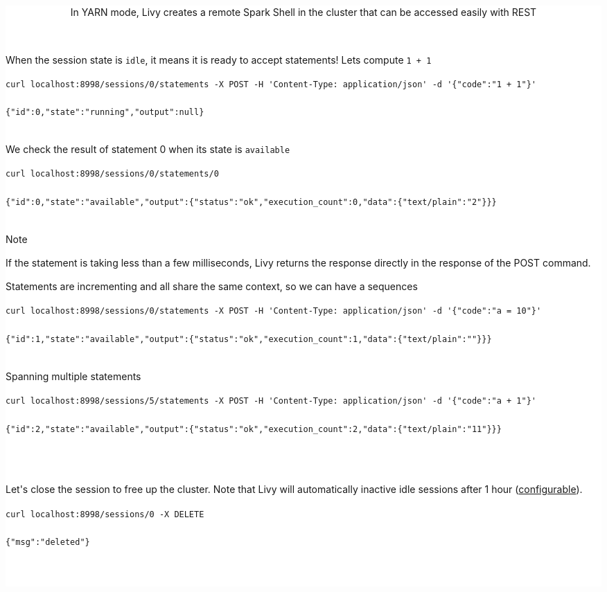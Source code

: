 <p style="text-align: center;">
  In YARN mode, Livy creates a remote Spark Shell in the cluster that can be accessed easily with REST
</p>

&nbsp;

<span style="font-weight: 400;">When the session state is <code>idle</code>, it means it is ready to accept statements! Lets compute <code>1 + 1</code></span>

<pre><code class="bash">curl localhost:8998/sessions/0/statements -X POST -H 'Content-Type: application/json' -d '{"code":"1 + 1"}'

{"id":0,"state":"running","output":null}

</code></pre>

We check the result of statement 0 when its state is `available`

<pre><code class="bash">curl localhost:8998/sessions/0/statements/0

{"id":0,"state":"available","output":{"status":"ok","execution_count":0,"data":{"text/plain":"2"}}}

</code></pre>

Note

If the statement is taking less than a few milliseconds, Livy returns the response directly in the response of the POST command.

Statements are incrementing and all share the same context, so we can have a sequences

<pre><code class="bash">curl localhost:8998/sessions/0/statements -X POST -H 'Content-Type: application/json' -d '{"code":"a = 10"}'

{"id":1,"state":"available","output":{"status":"ok","execution_count":1,"data":{"text/plain":""}}}

</code></pre>

Spanning multiple statements

<pre><code class="bash">curl localhost:8998/sessions/5/statements -X POST -H 'Content-Type: application/json' -d '{"code":"a + 1"}'

{"id":2,"state":"available","output":{"status":"ok","execution_count":2,"data":{"text/plain":"11"}}}

</code></pre>

&nbsp;

<span style="font-weight: 400;">Let's close the session to free up the cluster. Note that Livy will automatically inactive idle sessions after 1 hour (<a href="https://github.com/cloudera/hue/blob/master/apps/spark/java/conf/livy-defaults.conf.tmpl#L17">configurable</a>).</span>

<pre><code class="bash">curl localhost:8998/sessions/0 -X DELETE

{"msg":"deleted"}

</code></pre>

&nbsp;
